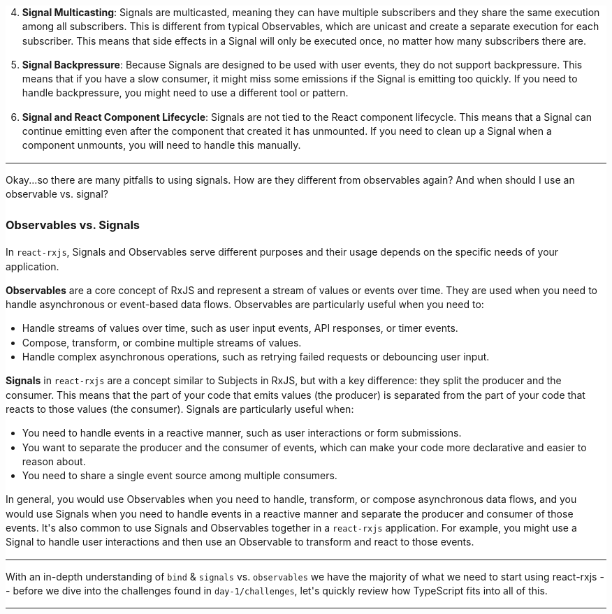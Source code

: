 4. **Signal Multicasting**: Signals are multicasted, meaning they can have multiple subscribers and they share the same execution among all subscribers. This is different from typical Observables, which are unicast and create a separate execution for each subscriber. This means that side effects in a Signal will only be executed once, no matter how many subscribers there are.

5. **Signal Backpressure**: Because Signals are designed to be used with user events, they do not support backpressure. This means that if you have a slow consumer, it might miss some emissions if the Signal is emitting too quickly. If you need to handle backpressure, you might need to use a different tool or pattern.

6. **Signal and React Component Lifecycle**: Signals are not tied to the React component lifecycle. This means that a Signal can continue emitting even after the component that created it has unmounted. If you need to clean up a Signal when a component unmounts, you will need to handle this manually.

<hr>
Okay...so there are many pitfalls to using signals. How are they different from observables again? And when should I use an observable vs. signal?

### Observables vs. Signals
In `react-rxjs`, Signals and Observables serve different purposes and their usage depends on the specific needs of your application.

**Observables** are a core concept of RxJS and represent a stream of values or events over time. They are used when you need to handle asynchronous or event-based data flows. Observables are particularly useful when you need to:

- Handle streams of values over time, such as user input events, API responses, or timer events.
- Compose, transform, or combine multiple streams of values.
- Handle complex asynchronous operations, such as retrying failed requests or debouncing user input.

**Signals** in `react-rxjs` are a concept similar to Subjects in RxJS, but with a key difference: they split the producer and the consumer. This means that the part of your code that emits values (the producer) is separated from the part of your code that reacts to those values (the consumer). Signals are particularly useful when:

- You need to handle events in a reactive manner, such as user interactions or form submissions.
- You want to separate the producer and the consumer of events, which can make your code more declarative and easier to reason about.
- You need to share a single event source among multiple consumers.

In general, you would use Observables when you need to handle, transform, or compose asynchronous data flows, and you would use Signals when you need to handle events in a reactive manner and separate the producer and consumer of those events. It's also common to use Signals and Observables together in a `react-rxjs` application. For example, you might use a Signal to handle user interactions and then use an Observable to transform and react to those events.


<hr>


With an in-depth understanding of `bind` & `signals` vs. `observables` we have the majority of what we need to start using react-rxjs -- before we dive into the challenges found in `day-1/challenges`, let's quickly review how TypeScript fits into all of this.

<hr>
